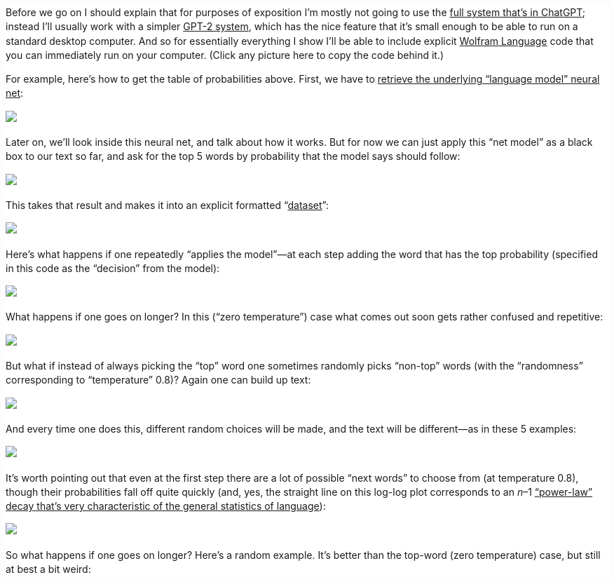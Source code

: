Before we go on I should explain that for purposes of exposition I’m mostly not going to use the [full system that’s in ChatGPT](https://openai.com/blog/chatgpt/); instead I’ll usually work with a simpler [GPT-2 system](https://resources.wolframcloud.com/NeuralNetRepository/resources/GPT2-Transformer-Trained-on-WebText-Data/), which has the nice feature that it’s small enough to be able to run on a standard desktop computer. And so for essentially everything I show I’ll be able to include explicit [Wolfram Language](https://www.wolfram.com/language/) code that you can immediately run on your computer. (Click any picture here to copy the code behind it.)

For example, here’s how to get the table of probabilities above. First, we have to [retrieve the underlying “language model” neural net](https://resources.wolframcloud.com/NeuralNetRepository):

![](https://content.wolfram.com/uploads/sites/43/2023/02/sw021423img2.png)

Later on, we’ll look inside this neural net, and talk about how it works. But for now we can just apply this “net model” as a black box to our text so far, and ask for the top 5 words by probability that the model says should follow:

![](https://content.wolfram.com/uploads/sites/43/2023/02/sw021423img3.png)

This takes that result and makes it into an explicit formatted “[dataset](https://www.wolfram.com/language/elementary-introduction/2nd-ed/45-datasets.html)”:

![](https://content.wolfram.com/uploads/sites/43/2023/02/sw021423img4.png)

Here’s what happens if one repeatedly “applies the model”—at each step adding the word that has the top probability (specified in this code as the “decision” from the model):

![](https://content.wolfram.com/uploads/sites/43/2023/02/sw021423img5.png)

What happens if one goes on longer? In this (“zero temperature”) case what comes out soon gets rather confused and repetitive:

![](https://content.wolfram.com/uploads/sites/43/2023/02/sw021423img6.png)

But what if instead of always picking the “top” word one sometimes randomly picks “non-top” words (with the “randomness” corresponding to “temperature” 0.8)? Again one can build up text:

![](https://content.wolfram.com/uploads/sites/43/2023/02/sw021423img7.png)

And every time one does this, different random choices will be made, and the text will be different—as in these 5 examples:

![](https://content.wolfram.com/uploads/sites/43/2023/02/sw021423img8.png)

It’s worth pointing out that even at the first step there are a lot of possible “next words” to choose from (at temperature 0.8), though their probabilities fall off quite quickly (and, yes, the straight line on this log-log plot corresponds to an _n_–1 [“power-law” decay that’s very characteristic of the general statistics of language](https://www.wolframscience.com/nks/notes-8-8--zipfs-law/)):

![](https://content.wolfram.com/uploads/sites/43/2023/02/sw021423img10.png)

So what happens if one goes on longer? Here’s a random example. It’s better than the top-word (zero temperature) case, but still at best a bit weird:
